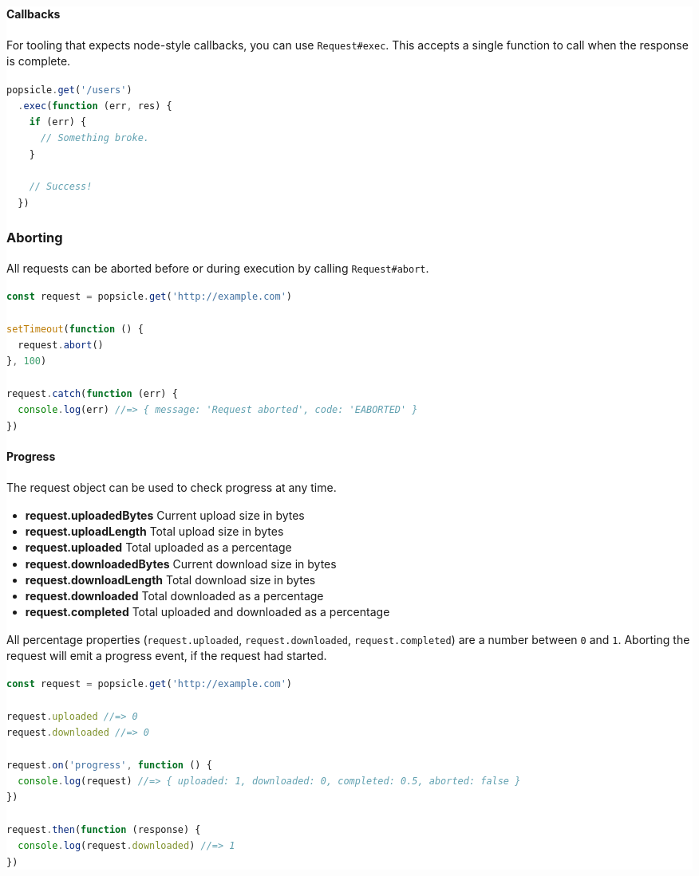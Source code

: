 #### Callbacks

For tooling that expects node-style callbacks, you can use `Request#exec`. This accepts a single function to call when the response is complete.

```js
popsicle.get('/users')
  .exec(function (err, res) {
    if (err) {
      // Something broke.
    }

    // Success!
  })
```

### Aborting

All requests can be aborted before or during execution by calling `Request#abort`.

```js
const request = popsicle.get('http://example.com')

setTimeout(function () {
  request.abort()
}, 100)

request.catch(function (err) {
  console.log(err) //=> { message: 'Request aborted', code: 'EABORTED' }
})
```

#### Progress

The request object can be used to check progress at any time.

* **request.uploadedBytes** Current upload size in bytes
* **request.uploadLength** Total upload size in bytes
* **request.uploaded** Total uploaded as a percentage
* **request.downloadedBytes** Current download size in bytes
* **request.downloadLength** Total download size in bytes
* **request.downloaded** Total downloaded as a percentage
* **request.completed** Total uploaded and downloaded as a percentage

All percentage properties (`request.uploaded`, `request.downloaded`, `request.completed`) are a number between `0` and `1`. Aborting the request will emit a progress event, if the request had started.

```js
const request = popsicle.get('http://example.com')

request.uploaded //=> 0
request.downloaded //=> 0

request.on('progress', function () {
  console.log(request) //=> { uploaded: 1, downloaded: 0, completed: 0.5, aborted: false }
})

request.then(function (response) {
  console.log(request.downloaded) //=> 1
})
```
